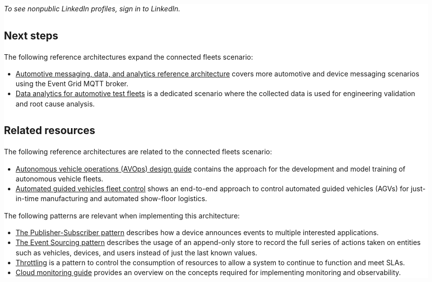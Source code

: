 *To see nonpublic LinkedIn profiles, sign in to LinkedIn.*

## Next steps

The following reference architectures expand the connected fleets scenario:

- [Automotive messaging, data, and analytics reference architecture](/azure/event-grid/mqtt-automotive-connectivity-and-data-solution) covers more automotive and device messaging scenarios using the Event Grid MQTT broker.
- [Data analytics for automotive test fleets](/azure/architecture/industries/automotive/automotive-telemetry-analytics) is a dedicated  scenario where the collected data is used for engineering validation and root cause analysis.

## Related resources

The following reference architectures are related to the connected fleets scenario:

- [Autonomous vehicle operations (AVOps) design guide](../../guide/machine-learning/avops-design-guide.md) contains the approach for the development and model training of autonomous vehicle fleets.
- [Automated guided vehicles fleet control](../../example-scenario/iot/automated-guided-vehicles-fleet-control.yml) shows an end-to-end approach to control automated guided vehicles (AGVs) for just-in-time manufacturing and automated show-floor logistics.

The following patterns are relevant when implementing this architecture:

- [The Publisher-Subscriber pattern](../../patterns/publisher-subscriber.yml) describes how a device announces events to multiple interested applications.
- [The Event Sourcing pattern](../../patterns/event-sourcing.yml) describes the usage of an append-only store to record the full series of actions taken on entities such as vehicles, devices, and users instead of just the last known values.
- [Throttling](../../patterns/throttling.yml) is a pattern to control the consumption of resources to allow a system to continue to function and meet SLAs.
- [Cloud monitoring guide](/azure/cloud-adoption-framework/manage/monitor) provides an overview on the concepts required for implementing monitoring and observability.
